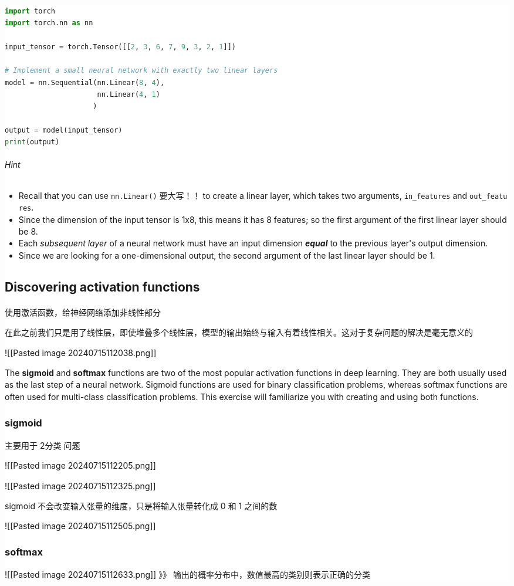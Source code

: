 ```python
import torch
import torch.nn as nn

input_tensor = torch.Tensor([[2, 3, 6, 7, 9, 3, 2, 1]])

# Implement a small neural network with exactly two linear layers
model = nn.Sequential(nn.Linear(8, 4),
                      nn.Linear(4, 1)
                     )

output = model(input_tensor)
print(output)
```

###### Hint

- Recall that you can use `nn.Linear()` 要大写！！ to create a linear layer, which takes two arguments, `in_features` and `out_features`.
- Since the dimension of the input tensor is 1x8, this means it has 8 features; so the first argument of the first linear layer should be 8.
- Each *subsequent layer* of a neural network must have an input dimension ***equal*** to the previous layer's output dimension.
- Since we are looking for a one-dimensional output, the second argument of the last linear layer should be 1.


## Discovering activation functions
使用激活函数，给神经网络添加非线性部分

在此之前我们只是用了线性层，即使堆叠多个线性层，模型的输出始终与输入有着线性相关。这对于复杂问题的解决是毫无意义的

![[Pasted image 20240715112038.png]]

The **sigmoid** and **softmax** functions are two of the most popular activation functions in deep learning. They are both usually used as the last step of a neural network. Sigmoid functions are used for binary classification problems, whereas softmax functions are often used for multi-class classification problems. This exercise will familiarize you with creating and using both functions.

### sigmoid
主要用于 2分类 问题

![[Pasted image 20240715112205.png]]

![[Pasted image 20240715112325.png]]

sigmoid 不会改变输入张量的维度，只是将输入张量转化成 0 和 1 之间的数

![[Pasted image 20240715112505.png]]

### softmax
![[Pasted image 20240715112633.png]]
》》 输出的概率分布中，数值最高的类别则表示正确的分类
